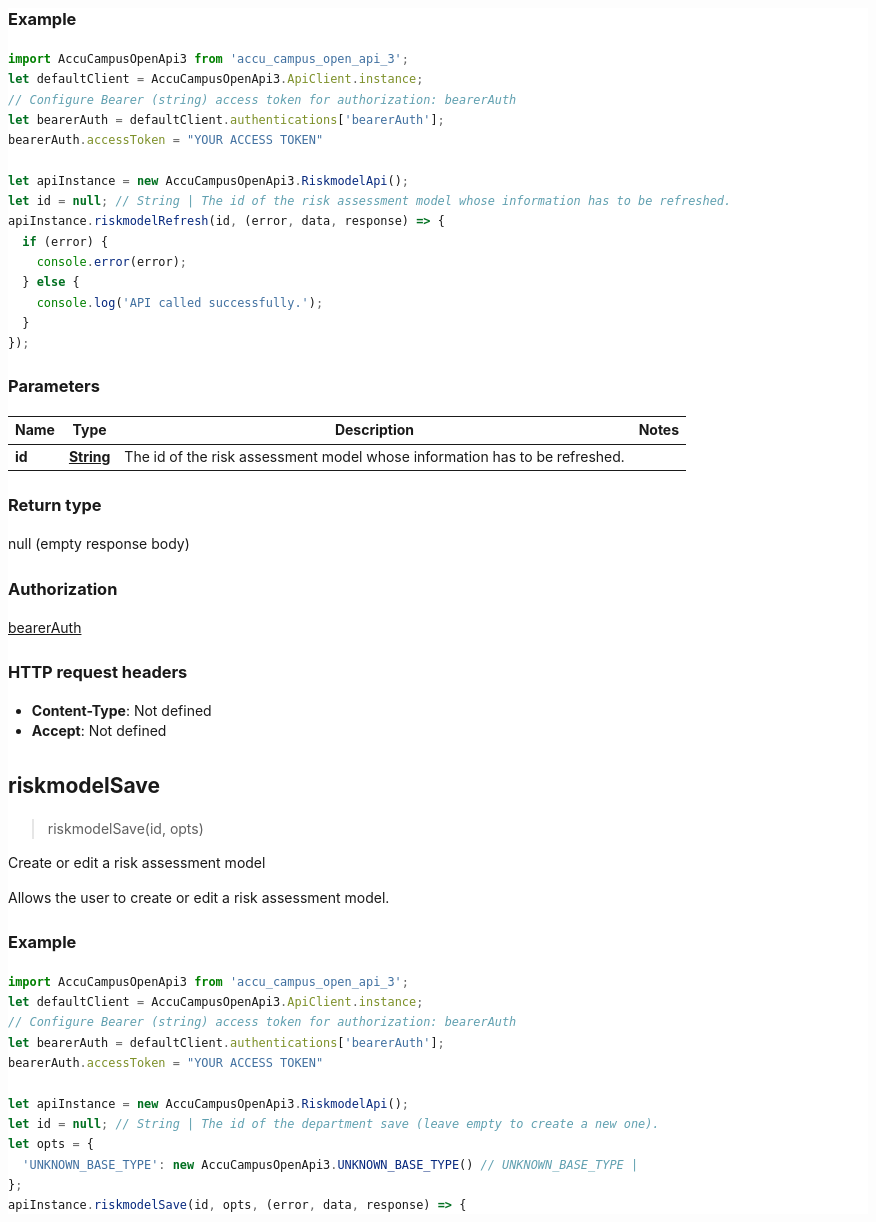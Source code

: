 ### Example

```javascript
import AccuCampusOpenApi3 from 'accu_campus_open_api_3';
let defaultClient = AccuCampusOpenApi3.ApiClient.instance;
// Configure Bearer (string) access token for authorization: bearerAuth
let bearerAuth = defaultClient.authentications['bearerAuth'];
bearerAuth.accessToken = "YOUR ACCESS TOKEN"

let apiInstance = new AccuCampusOpenApi3.RiskmodelApi();
let id = null; // String | The id of the risk assessment model whose information has to be refreshed.
apiInstance.riskmodelRefresh(id, (error, data, response) => {
  if (error) {
    console.error(error);
  } else {
    console.log('API called successfully.');
  }
});
```

### Parameters


Name | Type | Description  | Notes
------------- | ------------- | ------------- | -------------
 **id** | [**String**](.md)| The id of the risk assessment model whose information has to be refreshed. | 

### Return type

null (empty response body)

### Authorization

[bearerAuth](../README.md#bearerAuth)

### HTTP request headers

- **Content-Type**: Not defined
- **Accept**: Not defined


## riskmodelSave

> riskmodelSave(id, opts)

Create or edit a risk assessment model

Allows the user to create or edit a risk assessment model.

### Example

```javascript
import AccuCampusOpenApi3 from 'accu_campus_open_api_3';
let defaultClient = AccuCampusOpenApi3.ApiClient.instance;
// Configure Bearer (string) access token for authorization: bearerAuth
let bearerAuth = defaultClient.authentications['bearerAuth'];
bearerAuth.accessToken = "YOUR ACCESS TOKEN"

let apiInstance = new AccuCampusOpenApi3.RiskmodelApi();
let id = null; // String | The id of the department save (leave empty to create a new one).
let opts = {
  'UNKNOWN_BASE_TYPE': new AccuCampusOpenApi3.UNKNOWN_BASE_TYPE() // UNKNOWN_BASE_TYPE | 
};
apiInstance.riskmodelSave(id, opts, (error, data, response) => {
```